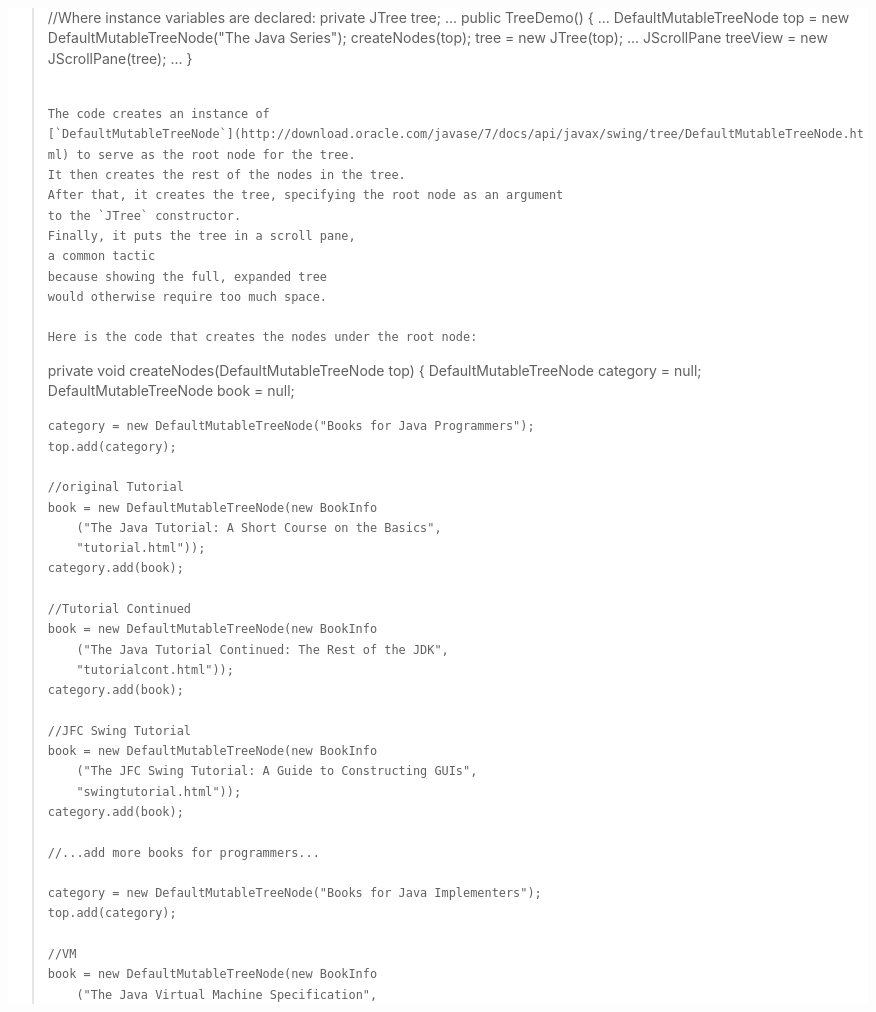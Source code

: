 > //Where instance variables are declared:
> private JTree tree;
> ...
> public TreeDemo() {
>     ...
>     DefaultMutableTreeNode top =
>         new DefaultMutableTreeNode("The Java Series");
>     createNodes(top);
>     tree = new JTree(top);
>     ...
>     JScrollPane treeView = new JScrollPane(tree);
>     ...
> }
>
> ```
>
> The code creates an instance of
> [`DefaultMutableTreeNode`](http://download.oracle.com/javase/7/docs/api/javax/swing/tree/DefaultMutableTreeNode.html) to serve as the root node for the tree.
> It then creates the rest of the nodes in the tree.
> After that, it creates the tree, specifying the root node as an argument
> to the `JTree` constructor.
> Finally, it puts the tree in a scroll pane,
> a common tactic
> because showing the full, expanded tree
> would otherwise require too much space.
>
> Here is the code that creates the nodes under the root node:
>
> ```
>
> private void createNodes(DefaultMutableTreeNode top) {
>     DefaultMutableTreeNode category = null;
>     DefaultMutableTreeNode book = null;
>     
>     category = new DefaultMutableTreeNode("Books for Java Programmers");
>     top.add(category);
>     
>     //original Tutorial
>     book = new DefaultMutableTreeNode(new BookInfo
>         ("The Java Tutorial: A Short Course on the Basics",
>         "tutorial.html"));
>     category.add(book);
>     
>     //Tutorial Continued
>     book = new DefaultMutableTreeNode(new BookInfo
>         ("The Java Tutorial Continued: The Rest of the JDK",
>         "tutorialcont.html"));
>     category.add(book);
>     
>     //JFC Swing Tutorial
>     book = new DefaultMutableTreeNode(new BookInfo
>         ("The JFC Swing Tutorial: A Guide to Constructing GUIs",
>         "swingtutorial.html"));
>     category.add(book);
>
>     //...add more books for programmers...
>
>     category = new DefaultMutableTreeNode("Books for Java Implementers");
>     top.add(category);
>
>     //VM
>     book = new DefaultMutableTreeNode(new BookInfo
>         ("The Java Virtual Machine Specification",